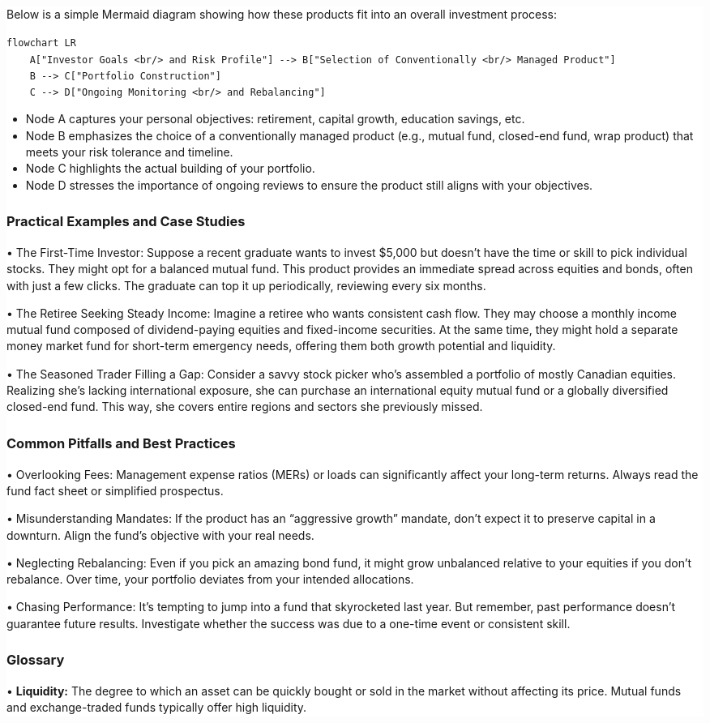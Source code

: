 Below is a simple Mermaid diagram showing how these products fit into an overall investment process:

```mermaid
flowchart LR
    A["Investor Goals <br/> and Risk Profile"] --> B["Selection of Conventionally <br/> Managed Product"]
    B --> C["Portfolio Construction"]
    C --> D["Ongoing Monitoring <br/> and Rebalancing"]
```

- Node A captures your personal objectives: retirement, capital growth, education savings, etc.  
- Node B emphasizes the choice of a conventionally managed product (e.g., mutual fund, closed-end fund, wrap product) that meets your risk tolerance and timeline.  
- Node C highlights the actual building of your portfolio.  
- Node D stresses the importance of ongoing reviews to ensure the product still aligns with your objectives.

### Practical Examples and Case Studies

• The First-Time Investor: Suppose a recent graduate wants to invest $5,000 but doesn’t have the time or skill to pick individual stocks. They might opt for a balanced mutual fund. This product provides an immediate spread across equities and bonds, often with just a few clicks. The graduate can top it up periodically, reviewing every six months.

• The Retiree Seeking Steady Income: Imagine a retiree who wants consistent cash flow. They may choose a monthly income mutual fund composed of dividend-paying equities and fixed-income securities. At the same time, they might hold a separate money market fund for short-term emergency needs, offering them both growth potential and liquidity.

• The Seasoned Trader Filling a Gap: Consider a savvy stock picker who’s assembled a portfolio of mostly Canadian equities. Realizing she’s lacking international exposure, she can purchase an international equity mutual fund or a globally diversified closed-end fund. This way, she covers entire regions and sectors she previously missed.

### Common Pitfalls and Best Practices

• Overlooking Fees: Management expense ratios (MERs) or loads can significantly affect your long-term returns. Always read the fund fact sheet or simplified prospectus.  

• Misunderstanding Mandates: If the product has an “aggressive growth” mandate, don’t expect it to preserve capital in a downturn. Align the fund’s objective with your real needs.  

• Neglecting Rebalancing: Even if you pick an amazing bond fund, it might grow unbalanced relative to your equities if you don’t rebalance. Over time, your portfolio deviates from your intended allocations.  

• Chasing Performance: It’s tempting to jump into a fund that skyrocketed last year. But remember, past performance doesn’t guarantee future results. Investigate whether the success was due to a one-time event or consistent skill.  

### Glossary

• **Liquidity:** The degree to which an asset can be quickly bought or sold in the market without affecting its price. Mutual funds and exchange-traded funds typically offer high liquidity.  
